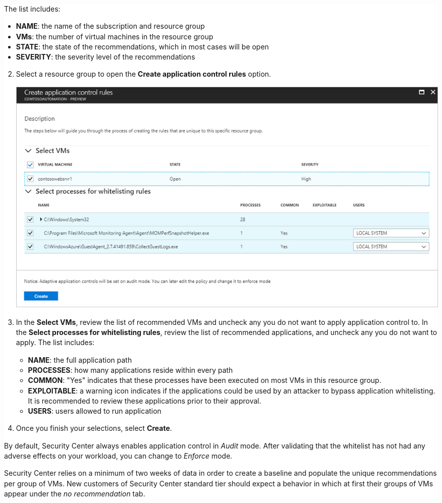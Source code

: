    The list includes:

   - **NAME**: the name of the subscription and resource group
   - **VMs**: the number of virtual machines in the resource group
   - **STATE**: the state of the recommendations, which in most cases will be open
   - **SEVERITY**: the severity level of the recommendations

2. Select a resource group to open the **Create application control rules** option.

   ![Application control rules](./media/security-center-adaptive-application/security-center-adaptive-application-fig4.png)

3. In the **Select VMs**, review the list of recommended VMs and uncheck any you do not want to apply application control to. In the **Select processes for whitelisting rules**, review the list of recommended applications, and uncheck any you do not want to apply. The list includes:

   - **NAME**: the full application path
   - **PROCESSES**: how many applications reside within every path
   - **COMMON**: "Yes" indicates that these processes have been executed on most VMs in this resource group.
   - **EXPLOITABLE**: a warning icon indicates if the applications could be used by an attacker to bypass application whitelisting. It is recommended to review these applications prior to their approval.
   - **USERS**: users allowed to run application

4. Once you finish your selections, select **Create**.

By default, Security Center always enables application control in *Audit* mode. After validating that the whitelist has not had any adverse effects on your workload, you can change to *Enforce* mode.

Security Center relies on a minimum of two weeks of data in order to create a baseline and populate the unique recommendations per group of VMs. New customers of Security Center standard tier should expect a behavior in which at first their groups of VMs appear under the *no recommendation* tab.
